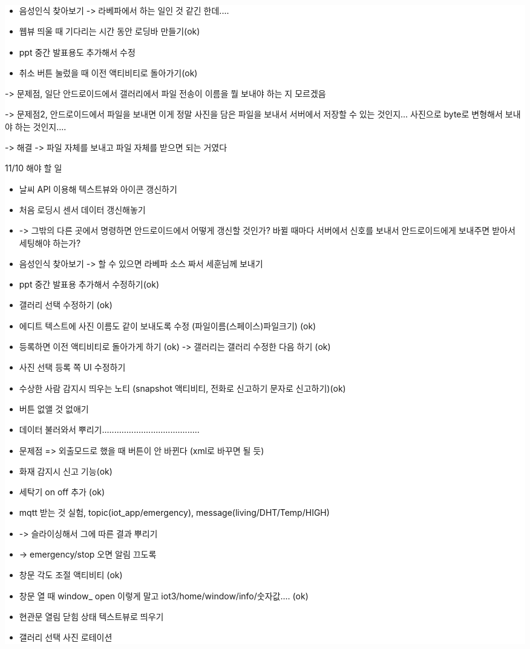 - 음성인식 찾아보기 -> 라베파에서 하는 일인 것 같긴 한데....

- 웹뷰 띄울 때 기다리는 시간 동안 로딩바 만들기(ok)

- ppt 중간 발표용도 추가해서 수정

- 취소 버튼 눌렀을 때 이전 액티비티로 돌아가기(ok)



-> 문제점, 일단 안드로이드에서 갤러리에서 파일 전송이 이름을 뭘 보내야 하는 지 모르겠음

-> 문제점2, 안드로이드에서 파일을 보내면 이게 정말 사진을 담은 파일을 보내서 서버에서 저장할 수 있는 것인지... 사진으로 byte로 변형해서 보내야 하는 것인지....

-> 해결 -> 파일 자체를 보내고 파일 자체를 받으면 되는 거였다



11/10 해야 할 일

- 날씨 API 이용해 텍스트뷰와 아이콘 갱신하기

- 처음 로딩시 센서 데이터 갱신해놓기

- -> 그밖의 다른 곳에서 명령하면 안드로이드에서 어떻게 갱신할 것인가? 바뀔 때마다 서버에서 신호를 보내서 안드로이드에게 보내주면 받아서 세팅해야 하는가?

- 음성인식 찾아보기 -> 할 수 있으면 라베파 소스 짜서 세훈님께 보내기

- ppt 중간 발표용 추가해서 수정하기(ok)

- 갤러리 선택 수정하기 (ok)

- 에디트 텍스트에 사진 이름도 같이 보내도록 수정 (파일이름(스페이스)파일크기) (ok)

- 등록하면 이전 액티비티로 돌아가게 하기 (ok) -> 갤러리는 갤러리 수정한 다음 하기 (ok)

- 사진 선택 등록 쪽 UI 수정하기 

- 수상한 사람 감지시 띄우는 노티 (snapshot 액티비티, 전화로 신고하기 문자로 신고하기)(ok)

- 버튼 없앨 것 없애기

- 데이터 불러와서 뿌리기........................................

- 문제점 => 외출모드로 했을 때 버튼이 안 바뀐다 (xml로 바꾸면 될 듯)

- 화재 감지시 신고 기능(ok)

- 세탁기 on off 추가 (ok)

- mqtt 받는 것 실험, topic(iot_app/emergency), message(living/DHT/Temp/HIGH)

- -> 슬라이싱해서 그에 따른 결과 뿌리기

- -> emergency/stop 오면 알림 끄도록

- 창문 각도 조절 액티비티 (ok)

- 창문 열 때 window_ open 이렇게 말고 iot3/home/window/info/숫자값.... (ok)

- 현관문 열림 닫힘 상태 텍스트뷰로 띄우기

- 갤러리 선택 사진 로테이션

  

  
